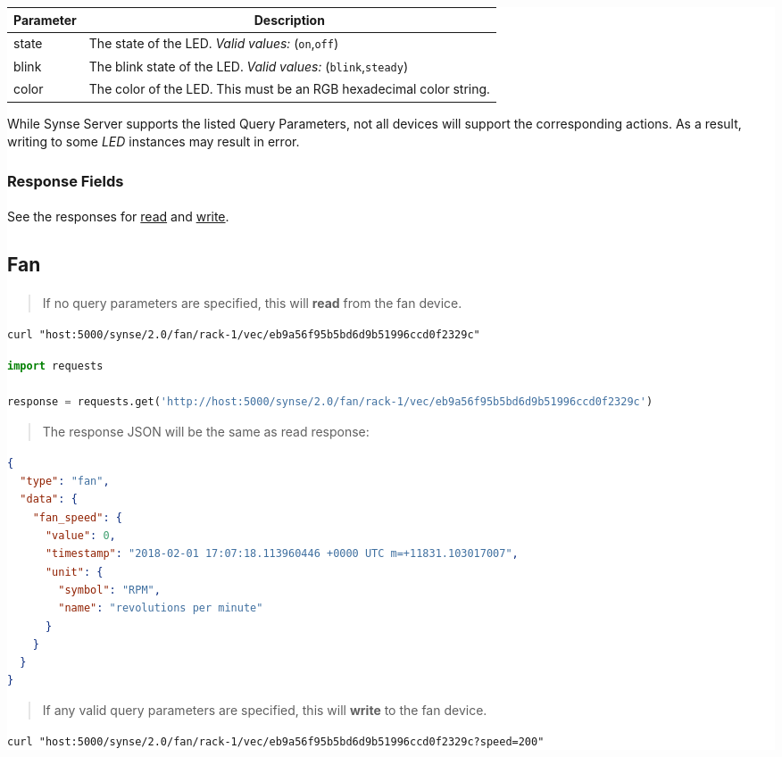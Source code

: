 | Parameter | Description |
| --------- | ----------- |
| state     | The state of the LED. *Valid values:* (`on`,`off`) |
| blink     | The blink state of the LED. *Valid values:* (`blink`,`steady`) |
| color     | The color of the LED. This must be an RGB hexadecimal color string. |

<aside class="notice">
 While Synse Server supports the listed Query Parameters, not all devices will support the 
 corresponding actions. As a result, writing to some <i>LED</i> instances may result in error.
</aside>

### Response Fields

See the responses for [read](#read) and [write](#write).


## Fan

> If no query parameters are specified, this will **read** from the fan device.

```shell
curl "host:5000/synse/2.0/fan/rack-1/vec/eb9a56f95b5bd6d9b51996ccd0f2329c"
```

```python
import requests

response = requests.get('http://host:5000/synse/2.0/fan/rack-1/vec/eb9a56f95b5bd6d9b51996ccd0f2329c')
```

> The response JSON will be the same as read response:

```json
{
  "type": "fan",
  "data": {
    "fan_speed": {
      "value": 0,
      "timestamp": "2018-02-01 17:07:18.113960446 +0000 UTC m=+11831.103017007",
      "unit": {
        "symbol": "RPM",
        "name": "revolutions per minute"
      }
    }
  }
}
```

> If any valid query parameters are specified, this will **write** to the fan device.

```shell
curl "host:5000/synse/2.0/fan/rack-1/vec/eb9a56f95b5bd6d9b51996ccd0f2329c?speed=200"
```
